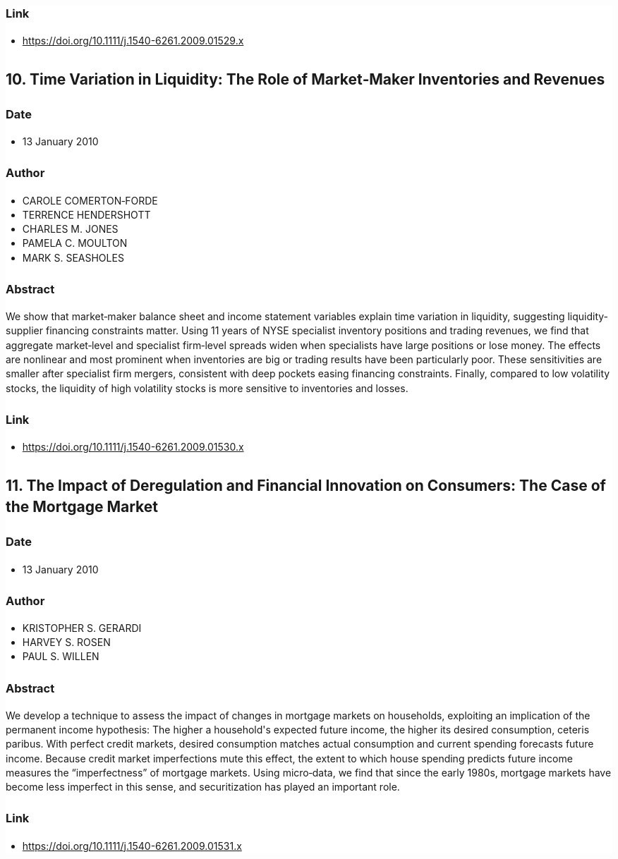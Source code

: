 ### Link
- https://doi.org/10.1111/j.1540-6261.2009.01529.x

## 10. Time Variation in Liquidity: The Role of Market‐Maker Inventories and Revenues
### Date
- 13 January 2010
### Author
- CAROLE COMERTON‐FORDE
- TERRENCE HENDERSHOTT
- CHARLES M. JONES
- PAMELA C. MOULTON
- MARK S. SEASHOLES
### Abstract
We show that market‐maker balance sheet and income statement variables explain time variation in liquidity, suggesting liquidity‐supplier financing constraints matter. Using 11 years of NYSE specialist inventory positions and trading revenues, we find that aggregate market‐level and specialist firm‐level spreads widen when specialists have large positions or lose money. The effects are nonlinear and most prominent when inventories are big or trading results have been particularly poor. These sensitivities are smaller after specialist firm mergers, consistent with deep pockets easing financing constraints. Finally, compared to low volatility stocks, the liquidity of high volatility stocks is more sensitive to inventories and losses.
### Link
- https://doi.org/10.1111/j.1540-6261.2009.01530.x

## 11. The Impact of Deregulation and Financial Innovation on Consumers: The Case of the Mortgage Market
### Date
- 13 January 2010
### Author
- KRISTOPHER S. GERARDI
- HARVEY S. ROSEN
- PAUL S. WILLEN
### Abstract
We develop a technique to assess the impact of changes in mortgage markets on households, exploiting an implication of the permanent income hypothesis: The higher a household's expected future income, the higher its desired consumption, ceteris paribus. With perfect credit markets, desired consumption matches actual consumption and current spending forecasts future income. Because credit market imperfections mute this effect, the extent to which house spending predicts future income measures the “imperfectness” of mortgage markets. Using micro‐data, we find that since the early 1980s, mortgage markets have become less imperfect in this sense, and securitization has played an important role.
### Link
- https://doi.org/10.1111/j.1540-6261.2009.01531.x
